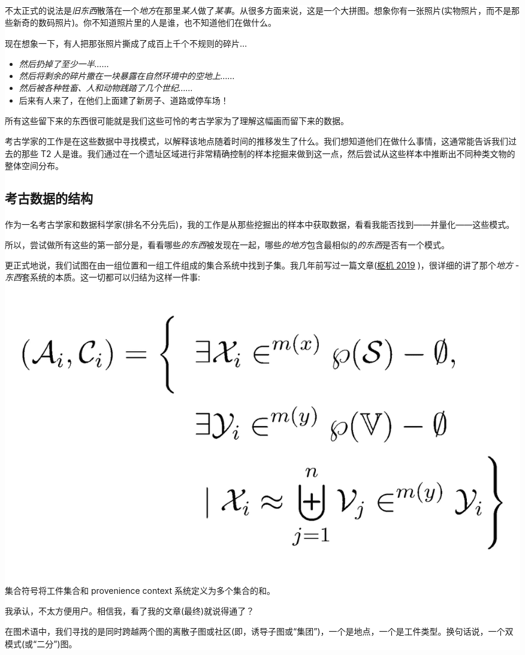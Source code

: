 不太正式的说法是*旧东西*散落在一个*地方*在那里*某人*做了*某事*。从很多方面来说，这是一个大拼图。想象你有一张照片(实物照片，而不是那些新奇的数码照片)。你不知道照片里的人是谁，也不知道他们在做什么。

现在想象一下，有人把那张照片撕成了成百上千个不规则的碎片…

*   *然后扔掉了至少一半……*
*   *然后将剩余的碎片撒在一块暴露在自然环境中的空地上……*
*   *然后被各种牲畜、人和动物践踏了几个世纪……*
*   后来有人来了，在他们上面建了新房子、道路或停车场！

所有这些留下来的东西很可能就是我们这些可怜的考古学家为了理解这幅画而留下来的数据。

考古学家的工作是在这些数据中寻找模式，以解释该地点随着时间的推移发生了什么。我们想知道他们在做什么事情，这通常能告诉我们过去的那些 T2 人是谁。我们通过在一个遗址区域进行非常精确控制的样本挖掘来做到这一点，然后尝试从这些样本中推断出不同种类文物的整体空间分布。

## 考古数据的结构

作为一名考古学家和数据科学家(排名不分先后)，我的工作是从那些挖掘出的样本中获取数据，看看我能否找到——并量化——这些模式。

所以，尝试做所有这些的第一部分是，看看哪些*的东西*被发现在一起，哪些*的地方*包含最相似的*的东西*是否有一个模式。

更正式地说，我们试图在由一组位置和一组工件组成的集合系统中找到子集。我几年前写过一篇文章([枢机 2019](http://doi.org/10.5334/jcaa.16) )，很详细的讲了那个*地方* - *东西*套系统的本质。这一切都可以归结为这样一件事:

![](img/cb30c60abb8bfd70ebc4ca8889dc8494.png)

集合符号将工件集合和 provenience context 系统定义为多个集合的和。

我承认，不太方便用户。相信我，看了我的文章(最终)就说得通了？

在图术语中，我们寻找的是同时跨越两个图的离散子图或社区(即，诱导子图或“集团”)，一个是地点，一个是工件类型。换句话说，一个双模式(或“二分”)图。

